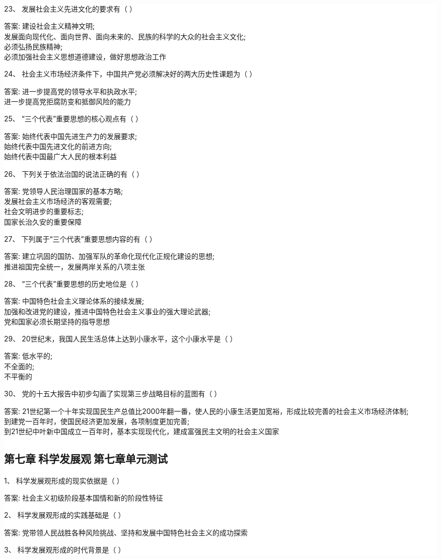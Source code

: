 23、 发展社会主义先进文化的要求有（ ）

答案: 建设社会主义精神文明;  
发展面向现代化、面向世界、面向未来的、民族的科学的大众的社会主义文化;  
必须弘扬民族精神;  
必须加强社会主义思想道德建设，做好思想政治工作

24、 社会主义市场经济条件下，中国共产党必须解决好的两大历史性课题为（ ）

答案: 进一步提高党的领导水平和执政水平;  
进一步提高党拒腐防变和抵御风险的能力

25、 “三个代表”重要思想的核心观点有（ ）

答案: 始终代表中国先进生产力的发展要求;  
始终代表中国先进文化的前进方向;  
始终代表中国最广大人民的根本利益

26、 下列关于依法治国的说法正确的有（ ）

答案: 党领导人民治理国家的基本方略;  
发展社会主义市场经济的客观需要;  
社会文明进步的重要标志;  
国家长治久安的重要保障

27、 下列属于“三个代表”重要思想内容的有（ ）

答案: 建立巩固的国防、加强军队的革命化现代化正规化建设的思想;  
推进祖国完全统一，发展两岸关系的八项主张

28、 “三个代表”重要思想的历史地位是（ ）

答案: 中国特色社会主义理论体系的接续发展;  
加强和改进党的建设，推进中国特色社会主义事业的强大理论武器;  
党和国家必须长期坚持的指导思想

29、 20世纪末，我国人民生活总体上达到小康水平，这个小康水平是（ ）

答案: 低水平的;  
不全面的;  
不平衡的

30、 党的十五大报告中初步勾画了实现第三步战略目标的蓝图有（ ）

答案: 21世纪第一个十年实现国民生产总值比2000年翻一番，使人民的小康生活更加宽裕，形成比较完善的社会主义市场经济体制;  
到建党一百年时，使国民经济更加发展，各项制度更加完善;  
到21世纪中叶新中国成立一百年时，基本实现现代化，建成富强民主文明的社会主义国家

## 第七章 科学发展观 第七章单元测试

1、 科学发展观形成的现实依据是（ ）

答案: 社会主义初级阶段基本国情和新的阶段性特征

2、 科学发展观形成的实践基础是（ ）

答案: 党带领人民战胜各种风险挑战、坚持和发展中国特色社会主义的成功探索

3、 科学发展观形成的时代背景是（ ）
